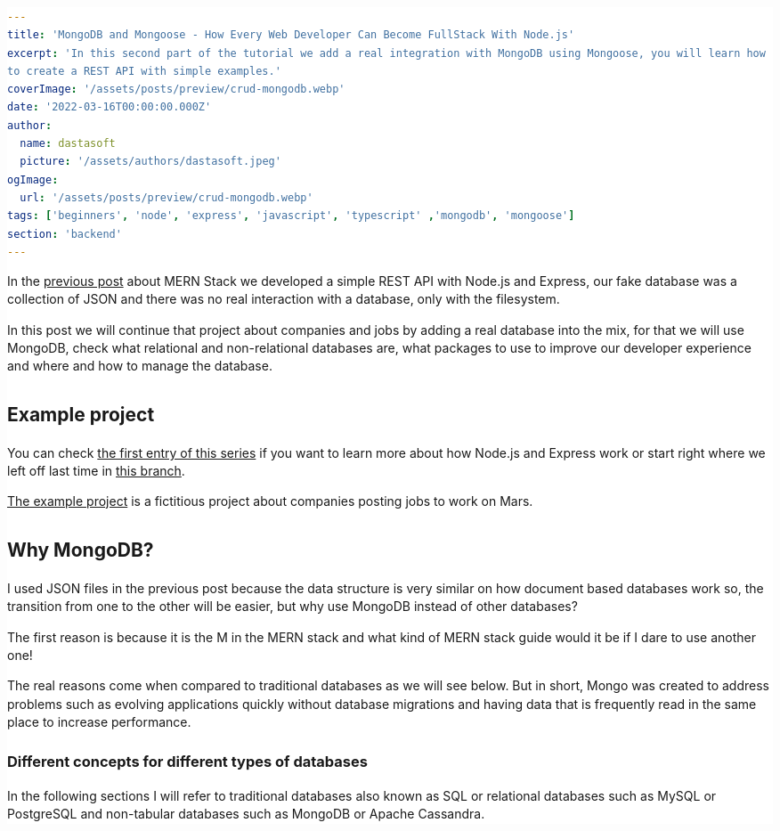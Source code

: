 ```yaml
---
title: 'MongoDB and Mongoose - How Every Web Developer Can Become FullStack With Node.js'
excerpt: 'In this second part of the tutorial we add a real integration with MongoDB using Mongoose, you will learn how to create a REST API with simple examples.'
coverImage: '/assets/posts/preview/crud-mongodb.webp'
date: '2022-03-16T00:00:00.000Z'
author:
  name: dastasoft
  picture: '/assets/authors/dastasoft.jpeg'
ogImage:
  url: '/assets/posts/preview/crud-mongodb.webp'
tags: ['beginners', 'node', 'express', 'javascript', 'typescript' ,'mongodb', 'mongoose']
section: 'backend'
---
```


In the [previous post](https://blog.dastasoft.com/posts/how-every-web-developer-can-become-fullstack-with-nodejs) about MERN Stack we developed a simple REST API with Node.js and Express, our fake database was a collection of JSON and there was no real interaction with a database, only with the filesystem.

In this post we will continue that project about companies and jobs by adding a real database into the mix, for that we will use MongoDB, check what relational and non-relational databases are, what packages to use to improve our developer experience and where and how to manage the database.

## Example project

You can check [the first entry of this series](https://blog.dastasoft.com/posts/how-every-web-developer-can-become-fullstack-with-nodejs) if you want to learn more about how Node.js and Express work or start right where we left off last time in [this branch](https://github.com/dastasoft/mars-pot-backend/tree/01-crud-json).

[The example project](https://github.com/dastasoft/mars-pot-backend/tree/02-crud-mongodb) is a fictitious project about companies posting jobs to work on Mars.

## Why MongoDB?

I used JSON files in the previous post because the data structure is very similar on how document based databases work so, the transition from one to the other will be easier, but why use MongoDB instead of other databases?

The first reason is because it is the M in the MERN stack and what kind of MERN stack guide would it be if I dare to use another one!

The real reasons come when compared to traditional databases as we will see below. But in short, Mongo was created to address problems such as evolving applications quickly without database migrations and having data that is frequently read in the same place to increase performance.

### Different concepts for different types of databases

In the following sections I will refer to traditional databases also known as SQL or relational databases such as MySQL or PostgreSQL and non-tabular databases such as MongoDB or Apache Cassandra.
